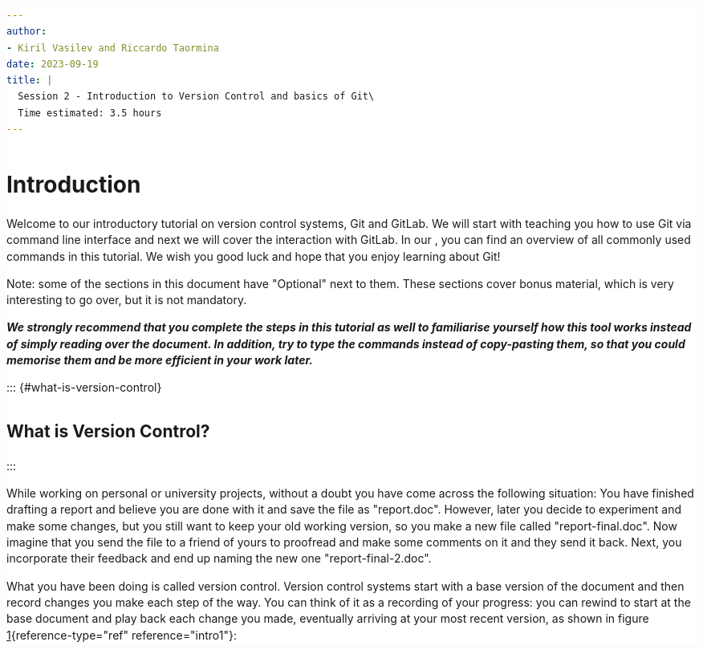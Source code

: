 ```yaml
---
author:
- Kiril Vasilev and Riccardo Taormina
date: 2023-09-19
title: |
  Session 2 - Introduction to Version Control and basics of Git\
  Time estimated: 3.5 hours
---
```


# Introduction

Welcome to our introductory tutorial on version control systems, Git and
GitLab. We will start with teaching you how to use Git via command line
interface and next we will cover the interaction with GitLab. In our ,
you can find an overview of all commonly used commands in this tutorial.
We wish you good luck and hope that you enjoy learning about Git!

Note: some of the sections in this document have "Optional" next to
them. These sections cover bonus material, which is very interesting to
go over, but it is not mandatory.

***We strongly recommend that you complete the steps in this tutorial as
well to familiarise yourself how this tool works instead of simply
reading over the document. In addition, try to type the commands instead
of copy-pasting them, so that you could memorise them and be more
efficient in your work later.***

::: {#what-is-version-control}
## What is Version Control?
:::

While working on personal or university projects, without a doubt you
have come across the following situation: You have finished drafting a
report and believe you are done with it and save the file as
"report.doc". However, later you decide to experiment and make some
changes, but you still want to keep your old working version, so you
make a new file called "report-final.doc". Now imagine that you send the
file to a friend of yours to proofread and make some comments on it and
they send it back. Next, you incorporate their feedback and end up
naming the new one "report-final-2.doc".

What you have been doing is called version control. Version control
systems start with a base version of the document and then record
changes you make each step of the way. You can think of it as a
recording of your progress: you can rewind to start at the base document
and play back each change you made, eventually arriving at your most
recent version, as shown in figure [1](#intro1){reference-type="ref"
reference="intro1"}:
